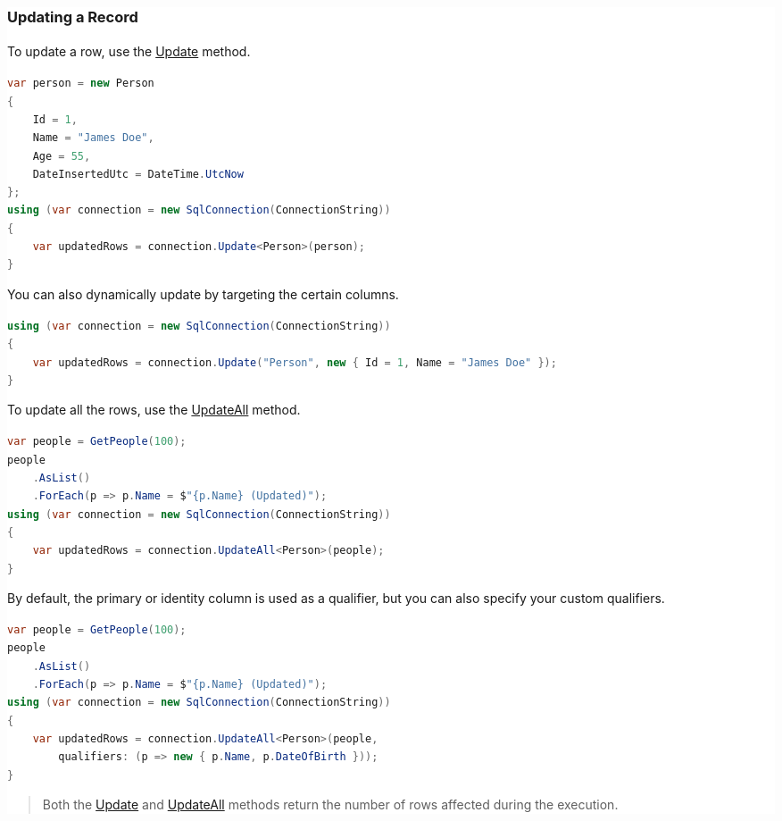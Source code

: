 ### Updating a Record

To update a row, use the [Update](/operation/update) method.

```csharp
var person = new Person
{
    Id = 1,
    Name = "James Doe",
    Age = 55,
    DateInsertedUtc = DateTime.UtcNow
};
using (var connection = new SqlConnection(ConnectionString))
{
    var updatedRows = connection.Update<Person>(person);
}
```

You can also dynamically update by targeting the certain columns.

```csharp
using (var connection = new SqlConnection(ConnectionString))
{
    var updatedRows = connection.Update("Person", new { Id = 1, Name = "James Doe" });
}
```

To update all the rows, use the [UpdateAll](/operation/updateall) method.

```csharp
var people = GetPeople(100);
people
    .AsList()
    .ForEach(p => p.Name = $"{p.Name} (Updated)");
using (var connection = new SqlConnection(ConnectionString))
{
    var updatedRows = connection.UpdateAll<Person>(people);
}
```

By default, the primary or identity column is used as a qualifier, but you can also specify your custom qualifiers.

```csharp
var people = GetPeople(100);
people
    .AsList()
    .ForEach(p => p.Name = $"{p.Name} (Updated)");
using (var connection = new SqlConnection(ConnectionString))
{
    var updatedRows = connection.UpdateAll<Person>(people,
        qualifiers: (p => new { p.Name, p.DateOfBirth }));
}
```

> Both the [Update](/operation/update) and [UpdateAll](/operation/updateall) methods return the number of rows affected during the execution.
